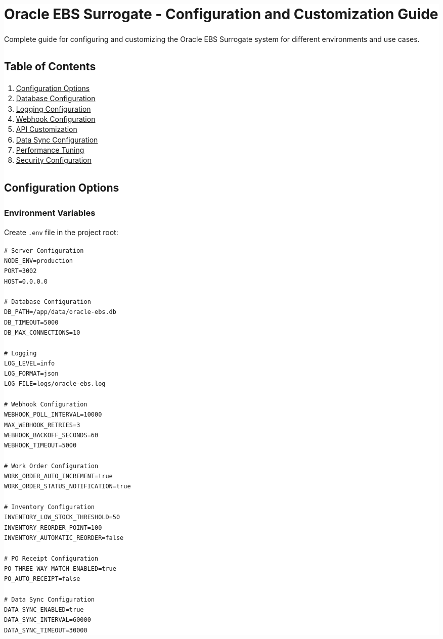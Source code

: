 # Oracle EBS Surrogate - Configuration and Customization Guide

Complete guide for configuring and customizing the Oracle EBS Surrogate system for different environments and use cases.

## Table of Contents

1. [Configuration Options](#configuration-options)
2. [Database Configuration](#database-configuration)
3. [Logging Configuration](#logging-configuration)
4. [Webhook Configuration](#webhook-configuration)
5. [API Customization](#api-customization)
6. [Data Sync Configuration](#data-sync-configuration)
7. [Performance Tuning](#performance-tuning)
8. [Security Configuration](#security-configuration)

## Configuration Options

### Environment Variables

Create `.env` file in the project root:

```env
# Server Configuration
NODE_ENV=production
PORT=3002
HOST=0.0.0.0

# Database Configuration
DB_PATH=/app/data/oracle-ebs.db
DB_TIMEOUT=5000
DB_MAX_CONNECTIONS=10

# Logging
LOG_LEVEL=info
LOG_FORMAT=json
LOG_FILE=logs/oracle-ebs.log

# Webhook Configuration
WEBHOOK_POLL_INTERVAL=10000
MAX_WEBHOOK_RETRIES=3
WEBHOOK_BACKOFF_SECONDS=60
WEBHOOK_TIMEOUT=5000

# Work Order Configuration
WORK_ORDER_AUTO_INCREMENT=true
WORK_ORDER_STATUS_NOTIFICATION=true

# Inventory Configuration
INVENTORY_LOW_STOCK_THRESHOLD=50
INVENTORY_REORDER_POINT=100
INVENTORY_AUTOMATIC_REORDER=false

# PO Receipt Configuration
PO_THREE_WAY_MATCH_ENABLED=true
PO_AUTO_RECEIPT=false

# Data Sync Configuration
DATA_SYNC_ENABLED=true
DATA_SYNC_INTERVAL=60000
DATA_SYNC_TIMEOUT=30000
```